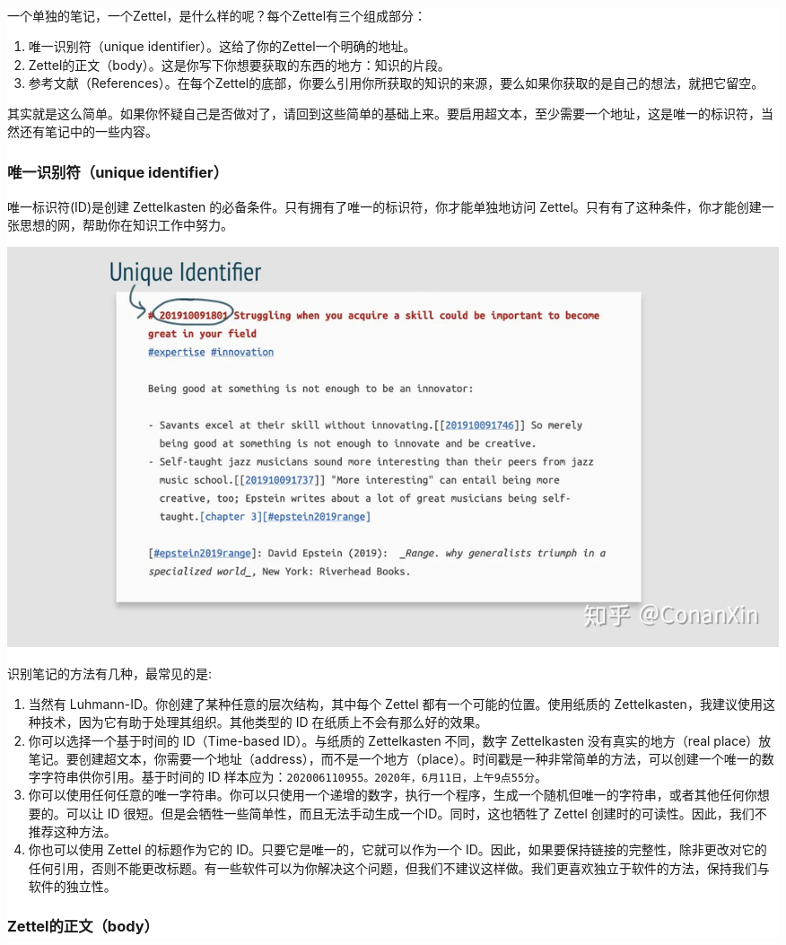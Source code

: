 一个单独的笔记，一个Zettel，是什么样的呢？每个Zettel有三个组成部分：

1. 唯一识别符（unique identifier）。这给了你的Zettel一个明确的地址。
2. Zettel的正文（body）。这是你写下你想要获取的东西的地方：知识的片段。
3. 参考文献（References）。在每个Zettel的底部，你要么引用你所获取的知识的来源，要么如果你获取的是自己的想法，就把它留空。

其实就是这么简单。如果你怀疑自己是否做对了，请回到这些简单的基础上来。要启用超文本，至少需要一个地址，这是唯一的标识符，当然还有笔记中的一些内容。

### 唯一识别符（unique identifier）

唯一标识符(ID)是创建 Zettelkasten 的必备条件。只有拥有了唯一的标识符，你才能单独地访问 Zettel。只有有了这种条件，你才能创建一张思想的网，帮助你在知识工作中努力。

![alt](./img/卡片笔记写作法-4.webp)

识别笔记的方法有几种，最常见的是:

1. 当然有 Luhmann-ID。你创建了某种任意的层次结构，其中每个 Zettel 都有一个可能的位置。使用纸质的 Zettelkasten，我建议使用这种技术，因为它有助于处理其组织。其他类型的 ID 在纸质上不会有那么好的效果。
2. 你可以选择一个基于时间的 ID（Time-based ID）。与纸质的 Zettelkasten 不同，数字 Zettelkasten 没有真实的地方（real place）放笔记。要创建超文本，你需要一个地址（address），而不是一个地方（place）。时间戳是一种非常简单的方法，可以创建一个唯一的数字字符串供你引用。基于时间的 ID 样本应为：`202006110955。2020年，6月11日，上午9点55分`。
3. 你可以使用任何任意的唯一字符串。你可以只使用一个递增的数字，执行一个程序，生成一个随机但唯一的字符串，或者其他任何你想要的。可以让 ID 很短。但是会牺牲一些简单性，而且无法手动生成一个ID。同时，这也牺牲了 Zettel 创建时的可读性。因此，我们不推荐这种方法。
4. 你也可以使用 Zettel 的标题作为它的 ID。只要它是唯一的，它就可以作为一个 ID。因此，如果要保持链接的完整性，除非更改对它的任何引用，否则不能更改标题。有一些软件可以为你解决这个问题，但我们不建议这样做。我们更喜欢独立于软件的方法，保持我们与软件的独立性。

### Zettel的正文（body）
